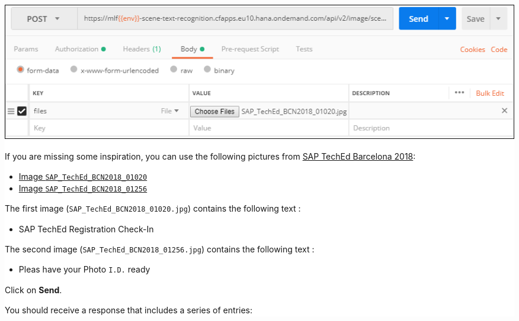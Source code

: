 ![Postman](02.png)

If you are missing some inspiration, you can use the following pictures from [SAP TechEd Barcelona 2018](https://sapteched2018.event-hosting.com/Gallery-336659.html):

 - <a href="https://sapteched2018.event-hosting.com/srv/ds/custom/download?size=2048&images=551006" target="blank" download="SAP_TechEd_BCN2018_01020.jpg">Image `SAP_TechEd_BCN2018_01020`</a>
 - <a href="https://sapteched2018.event-hosting.com/srv/ds/custom/download?size=2048&images=551064" target="blank" download="SAP_TechEd_BCN2018_01256.jpg">Image `SAP_TechEd_BCN2018_01256`</a>

The first image (`SAP_TechEd_BCN2018_01020.jpg`) contains the following text :

  - SAP TechEd Registration Check-In

The second image (`SAP_TechEd_BCN2018_01256.jpg`) contains the following text :

  - Pleas have your Photo `I.D.` ready

Click on **Send**.

You should receive a response that includes a series of entries:
